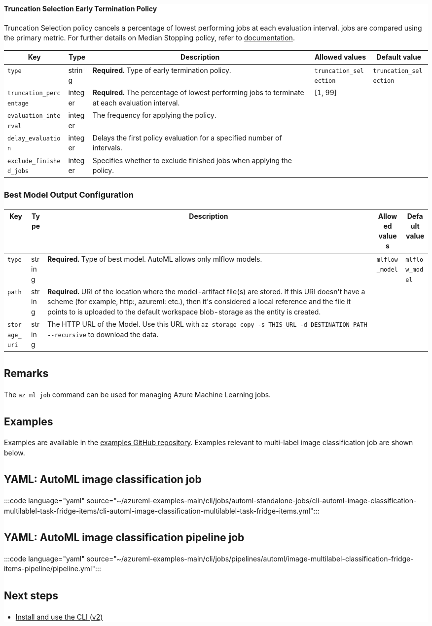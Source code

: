#### Truncation Selection Early Termination Policy
Truncation Selection policy cancels a percentage of lowest performing jobs at each evaluation interval. jobs are compared using the primary metric. For further details on Median Stopping policy, refer to [documentation](https://learn.microsoft.com/en-us/azure/machine-learning/how-to-tune-hyperparameters#truncation-selection-policy).

| Key | Type | Description | Allowed values |Default value |
| --- | ---- | ----------- | -------------- | ------------ |
| `type` | string | **Required.** Type of early termination policy. | `truncation_selection` | `truncation_selection` |
| `truncation_percentage` | integer | **Required.** The percentage of lowest performing jobs to terminate at each evaluation interval. | [1, 99] |  |
| `evaluation_interval` | integer | The frequency for applying the policy. | | |
| `delay_evaluation` | integer |  Delays the first policy evaluation for a specified number of intervals. | | |
| `exclude_finished_jobs` | integer |  Specifies whether to exclude finished jobs when applying the policy. | | |

### Best Model Output Configuration

| Key | Type | Description | Allowed values |Default value |
| --- | ---- | ----------- | -------------- | ------------ |
| `type` | string | **Required.** Type of best model. AutoML allows only mlflow models. | `mlflow_model` | `mlflow_model` |
| `path` | string | **Required.** URI of the location where the model-artifact file(s) are stored. If this URI doesn't have a scheme (for example, http:, azureml: etc.), then it's considered a local reference and the file it points to is uploaded to the default workspace blob-storage as the entity is created. |  |  |
| `storage_uri` | string | The HTTP URL of the Model. Use this URL with `az storage copy -s THIS_URL -d DESTINATION_PATH --recursive` to download the data.  | | |


## Remarks

The `az ml job` command can be used for managing Azure Machine Learning jobs.

## Examples

Examples are available in the [examples GitHub repository](https://github.com/Azure/azureml-examples/tree/main/cli/jobs). Examples relevant to multi-label image classification job are shown below.


## YAML: AutoML image classification job

:::code language="yaml" source="~/azureml-examples-main/cli/jobs/automl-standalone-jobs/cli-automl-image-classification-multilablel-task-fridge-items/cli-automl-image-classification-multilablel-task-fridge-items.yml":::

## YAML: AutoML image classification pipeline job

:::code language="yaml" source="~/azureml-examples-main/cli/jobs/pipelines/automl/image-multilabel-classification-fridge-items-pipeline/pipeline.yml":::


## Next steps

- [Install and use the CLI (v2)](how-to-configure-cli.md)
